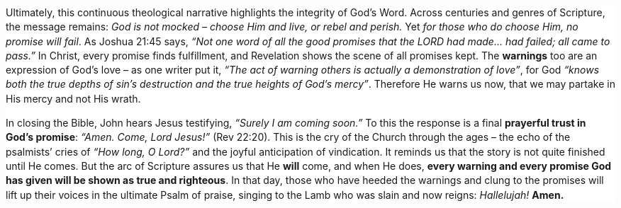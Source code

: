 Ultimately, this continuous theological narrative highlights the integrity of God’s Word. Across centuries and genres of Scripture, the message remains: *God is not mocked – choose Him and live, or rebel and perish.* Yet *for those who do choose Him, no promise will fail*. As Joshua 21:45 says, *“Not one word of all the good promises that the LORD had made… had failed; all came to pass.”* In Christ, every promise finds fulfillment, and Revelation shows the scene of all promises kept. The **warnings** too are an expression of God’s love – as one writer put it, *“The act of warning others is actually a demonstration of love”*, for God *“knows both the true depths of sin’s destruction and the true heights of God’s mercy”*. Therefore He warns us now, that we may partake in His mercy and not His wrath.

In closing the Bible, John hears Jesus testifying, *“Surely I am coming soon.”* To this the response is a final **prayerful trust in God’s promise**: *“Amen. Come, Lord Jesus!”* (Rev 22:20). This is the cry of the Church through the ages – the echo of the psalmists’ cries of *“How long, O Lord?”* and the joyful anticipation of vindication. It reminds us that the story is not quite finished until He comes. But the arc of Scripture assures us that He **will** come, and when He does, **every warning and every promise God has given will be shown as true and righteous**. In that day, those who have heeded the warnings and clung to the promises will lift up their voices in the ultimate Psalm of praise, singing to the Lamb who was slain and now reigns: *Hallelujah!* **Amen.**
